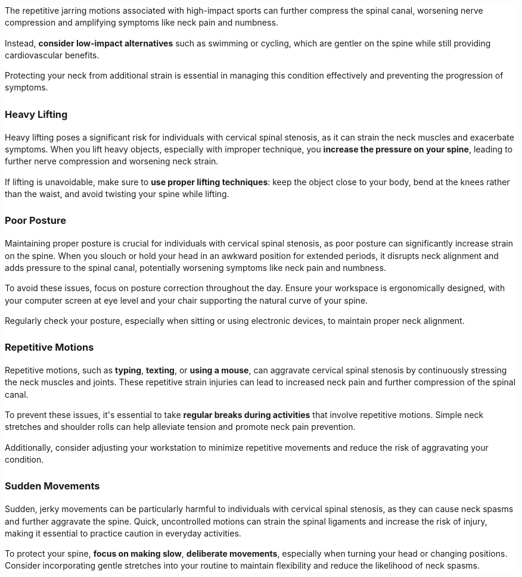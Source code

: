 The repetitive jarring motions associated with high-impact sports can further compress the spinal canal, worsening nerve compression and amplifying symptoms like neck pain and numbness.

Instead, **consider low-impact alternatives** such as swimming or cycling, which are gentler on the spine while still providing cardiovascular benefits.

Protecting your neck from additional strain is essential in managing this condition effectively and preventing the progression of symptoms.

### Heavy Lifting

Heavy lifting poses a significant risk for individuals with cervical spinal stenosis, as it can strain the neck muscles and exacerbate symptoms. When you lift heavy objects, especially with improper technique, you **increase the pressure on your spine**, leading to further nerve compression and worsening neck strain.

If lifting is unavoidable, make sure to **use proper lifting techniques**: keep the object close to your body, bend at the knees rather than the waist, and avoid twisting your spine while lifting.

### Poor Posture

Maintaining proper posture is crucial for individuals with cervical spinal stenosis, as poor posture can significantly increase strain on the spine. When you slouch or hold your head in an awkward position for extended periods, it disrupts neck alignment and adds pressure to the spinal canal, potentially worsening symptoms like neck pain and numbness.

To avoid these issues, focus on posture correction throughout the day. Ensure your workspace is ergonomically designed, with your computer screen at eye level and your chair supporting the natural curve of your spine.

Regularly check your posture, especially when sitting or using electronic devices, to maintain proper neck alignment.

### Repetitive Motions

Repetitive motions, such as **typing**, **texting**, or **using a mouse**, can aggravate cervical spinal stenosis by continuously stressing the neck muscles and joints. These repetitive strain injuries can lead to increased neck pain and further compression of the spinal canal.

To prevent these issues, it's essential to take **regular breaks during activities** that involve repetitive motions. Simple neck stretches and shoulder rolls can help alleviate tension and promote neck pain prevention.

Additionally, consider adjusting your workstation to minimize repetitive movements and reduce the risk of aggravating your condition.

### Sudden Movements

Sudden, jerky movements can be particularly harmful to individuals with cervical spinal stenosis, as they can cause neck spasms and further aggravate the spine. Quick, uncontrolled motions can strain the spinal ligaments and increase the risk of injury, making it essential to practice caution in everyday activities.

To protect your spine, **focus on making slow**, **deliberate movements**, especially when turning your head or changing positions. Consider incorporating gentle stretches into your routine to maintain flexibility and reduce the likelihood of neck spasms.
